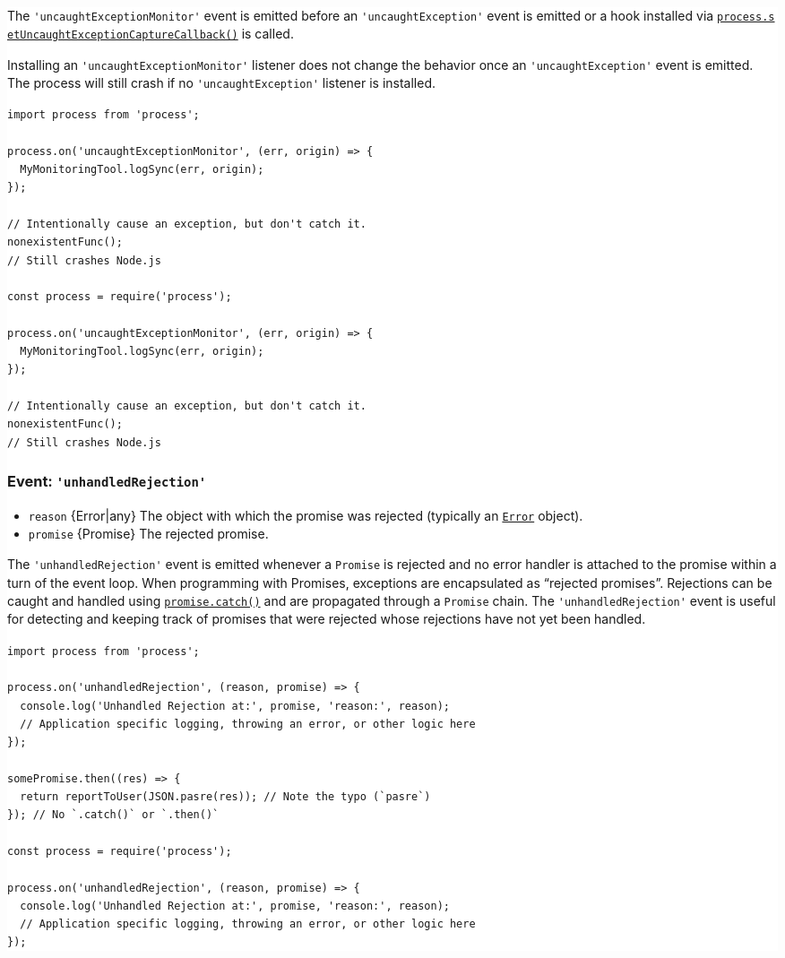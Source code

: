 The `'uncaughtExceptionMonitor'` event is emitted before an `'uncaughtException'` event is emitted or a hook installed via [`process.setUncaughtExceptionCaptureCallback()`](#process_process_setuncaughtexceptioncapturecallback_fn) is called.

Installing an `'uncaughtExceptionMonitor'` listener does not change the behavior once an `'uncaughtException'` event is emitted. The process will still crash if no `'uncaughtException'` listener is installed.

    import process from 'process';

    process.on('uncaughtExceptionMonitor', (err, origin) => {
      MyMonitoringTool.logSync(err, origin);
    });

    // Intentionally cause an exception, but don't catch it.
    nonexistentFunc();
    // Still crashes Node.js

    const process = require('process');

    process.on('uncaughtExceptionMonitor', (err, origin) => {
      MyMonitoringTool.logSync(err, origin);
    });

    // Intentionally cause an exception, but don't catch it.
    nonexistentFunc();
    // Still crashes Node.js

### Event: `'unhandledRejection'`

-   `reason` {Error|any} The object with which the promise was rejected (typically an [`Error`](errors.md#errors_class_error) object).
-   `promise` {Promise} The rejected promise.

The `'unhandledRejection'` event is emitted whenever a `Promise` is rejected and no error handler is attached to the promise within a turn of the event loop. When programming with Promises, exceptions are encapsulated as “rejected promises”. Rejections can be caught and handled using [`promise.catch()`](https://developer.mozilla.org/en-US/docs/Web/JavaScript/Reference/Global_Objects/Promise/catch) and are propagated through a `Promise` chain. The `'unhandledRejection'` event is useful for detecting and keeping track of promises that were rejected whose rejections have not yet been handled.

    import process from 'process';

    process.on('unhandledRejection', (reason, promise) => {
      console.log('Unhandled Rejection at:', promise, 'reason:', reason);
      // Application specific logging, throwing an error, or other logic here
    });

    somePromise.then((res) => {
      return reportToUser(JSON.pasre(res)); // Note the typo (`pasre`)
    }); // No `.catch()` or `.then()`

    const process = require('process');

    process.on('unhandledRejection', (reason, promise) => {
      console.log('Unhandled Rejection at:', promise, 'reason:', reason);
      // Application specific logging, throwing an error, or other logic here
    });
